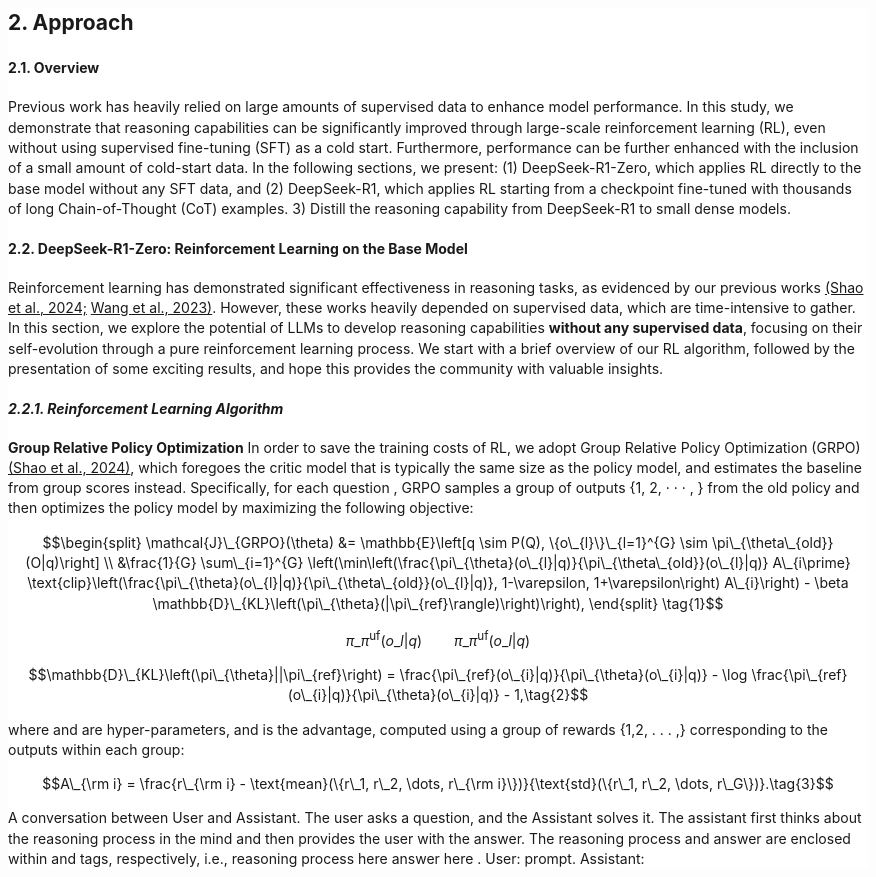 ## <span id="page-4-0"></span>**2. Approach**

#### <span id="page-4-1"></span>**2.1. Overview**

Previous work has heavily relied on large amounts of supervised data to enhance model performance. In this study, we demonstrate that reasoning capabilities can be significantly improved through large-scale reinforcement learning (RL), even without using supervised fine-tuning (SFT) as a cold start. Furthermore, performance can be further enhanced with the inclusion of a small amount of cold-start data. In the following sections, we present: (1) DeepSeek-R1-Zero, which applies RL directly to the base model without any SFT data, and (2) DeepSeek-R1, which applies RL starting from a checkpoint fine-tuned with thousands of long Chain-of-Thought (CoT) examples. 3) Distill the reasoning capability from DeepSeek-R1 to small dense models.

#### <span id="page-4-2"></span>**2.2. DeepSeek-R1-Zero: Reinforcement Learning on the Base Model**

Reinforcement learning has demonstrated significant effectiveness in reasoning tasks, as evidenced by our previous works [\(Shao et al., 2024;](#page-17-4) [Wang et al., 2023\)](#page-18-1). However, these works heavily depended on supervised data, which are time-intensive to gather. In this section, we explore the potential of LLMs to develop reasoning capabilities **without any supervised data**, focusing on their self-evolution through a pure reinforcement learning process. We start with a brief overview of our RL algorithm, followed by the presentation of some exciting results, and hope this provides the community with valuable insights.

#### <span id="page-4-3"></span>*2.2.1. Reinforcement Learning Algorithm*

**Group Relative Policy Optimization** In order to save the training costs of RL, we adopt Group Relative Policy Optimization (GRPO) [\(Shao et al., 2024\)](#page-17-4), which foregoes the critic model that is typically the same size as the policy model, and estimates the baseline from group scores instead. Specifically, for each question , GRPO samples a group of outputs {1, 2, · · · , } from the old policy and then optimizes the policy model by maximizing the following objective:

$$\begin{split} \mathcal{J}\_{GRPO}(\theta) &= \mathbb{E}\left[q \sim P(Q), \{o\_{l}\}\_{l=1}^{G} \sim \pi\_{\theta\_{old}}(O|q)\right] \\ &\frac{1}{G} \sum\_{i=1}^{G} \left(\min\left(\frac{\pi\_{\theta}(o\_{l}|q)}{\pi\_{\theta\_{old}}(o\_{l}|q)} A\_{i\prime} \text{clip}\left(\frac{\pi\_{\theta}(o\_{l}|q)}{\pi\_{\theta\_{old}}(o\_{l}|q)}, 1-\varepsilon, 1+\varepsilon\right) A\_{i}\right) - \beta \mathbb{D}\_{KL}\left(\pi\_{\theta}(|\pi\_{ref}\rangle)\right)\right), \end{split} \tag{1}$$
 
$$\pi\_{\pi^{\mathsf{uf}}}(o\_{l}|q) \qquad \pi\_{\pi^{\mathsf{uf}}}(o\_{l}|q)$$

$$\mathbb{D}\_{KL}\left(\pi\_{\theta}||\pi\_{ref}\right) = \frac{\pi\_{ref}(o\_{i}|q)}{\pi\_{\theta}(o\_{i}|q)} - \log \frac{\pi\_{ref}(o\_{i}|q)}{\pi\_{\theta}(o\_{i}|q)} - 1,\tag{2}$$

where and are hyper-parameters, and is the advantage, computed using a group of rewards {1,2, . . . ,} corresponding to the outputs within each group:

$$A\_{\rm i} = \frac{r\_{\rm i} - \text{mean}(\{r\_1, r\_2, \dots, r\_{\rm i}\})}{\text{std}(\{r\_1, r\_2, \dots, r\_G\})}.\tag{3}$$

<span id="page-5-3"></span>A conversation between User and Assistant. The user asks a question, and the Assistant solves it. The assistant first thinks about the reasoning process in the mind and then provides the user with the answer. The reasoning process and answer are enclosed within <think> </think> and <answer> </answer> tags, respectively, i.e., <think> reasoning process here </think> <answer> answer here </answer>. User: prompt. Assistant:
